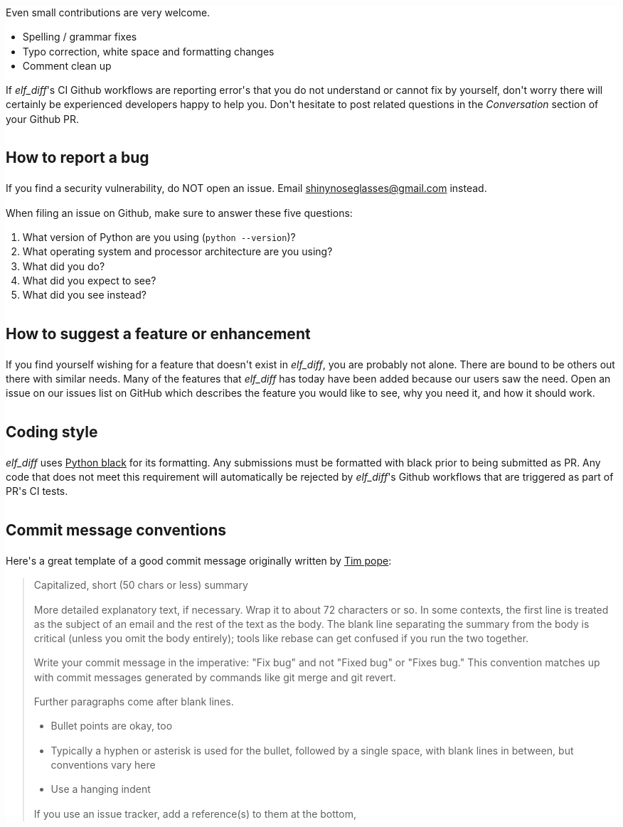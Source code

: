 Even small contributions are very welcome.

* Spelling / grammar fixes
* Typo correction, white space and formatting changes
* Comment clean up

If _elf_diff_'s CI Github workflows are reporting error's that you do not understand or cannot fix
by yourself, don't worry there will certainly be experienced developers happy to help you.
Don't hesitate to post related questions in the _Conversation_ section of your Github PR.

## How to report a bug

If you find a security vulnerability, do NOT open an issue. Email shinynoseglasses@gmail.com instead.

When filing an issue on Github, make sure to answer these five questions:

1. What version of Python are you using (`python --version`)?
2. What operating system and processor architecture are you using?
3. What did you do?
4. What did you expect to see?
5. What did you see instead?

## How to suggest a feature or enhancement

If you find yourself wishing for a feature that doesn't exist in _elf_diff_, you are probably not alone. There are bound to be others out there with similar needs. Many of the features that _elf_diff_ has today have been added because our users saw the need. Open an issue on our issues list on GitHub which describes the feature you would like to see, why you need it, and how it should work.

## Coding style

_elf_diff_ uses [Python black](https://pypi.org/project/black/) for its formatting. Any submissions must be formatted with black prior to being submitted as PR. Any code that does not meet this requirement will automatically be rejected by _elf_diff_'s Github workflows that are triggered as part of PR's CI tests. 

## Commit message conventions

Here's a great template of a good commit message originally written by [Tim pope](https://tbaggery.com/2008/04/19/a-note-about-git-commit-messages.html):

> Capitalized, short (50 chars or less) summary
>
> More detailed explanatory text, if necessary.  Wrap it to about 72
> characters or so.  In some contexts, the first line is treated as the
> subject of an email and the rest of the text as the body.  The blank
> line separating the summary from the body is critical (unless you omit
> the body entirely); tools like rebase can get confused if you run the
> two together.
>
> Write your commit message in the imperative: "Fix bug" and not "Fixed bug"
> or "Fixes bug."  This convention matches up with commit messages generated
> by commands like git merge and git revert.
>
> Further paragraphs come after blank lines.
>
> - Bullet points are okay, too
>
> - Typically a hyphen or asterisk is used for the bullet, followed by a
>   single space, with blank lines in between, but conventions vary here
>
> - Use a hanging indent
>
> If you use an issue tracker, add a reference(s) to them at the bottom,